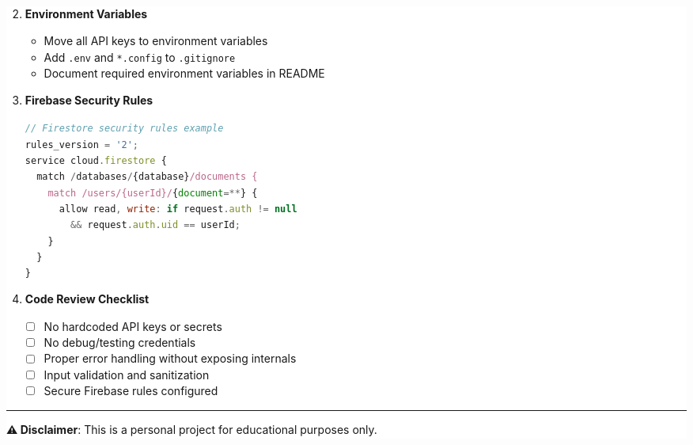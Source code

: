 2. **Environment Variables**
   - Move all API keys to environment variables
   - Add `.env` and `*.config` to `.gitignore`
   - Document required environment variables in README

3. **Firebase Security Rules**
   ```javascript
   // Firestore security rules example
   rules_version = '2';
   service cloud.firestore {
     match /databases/{database}/documents {
       match /users/{userId}/{document=**} {
         allow read, write: if request.auth != null 
           && request.auth.uid == userId;
       }
     }
   }
   ```

4. **Code Review Checklist**
   - [ ] No hardcoded API keys or secrets
   - [ ] No debug/testing credentials
   - [ ] Proper error handling without exposing internals
   - [ ] Input validation and sanitization
   - [ ] Secure Firebase rules configured

---

**⚠️ Disclaimer**: This is a personal project for educational purposes only.
